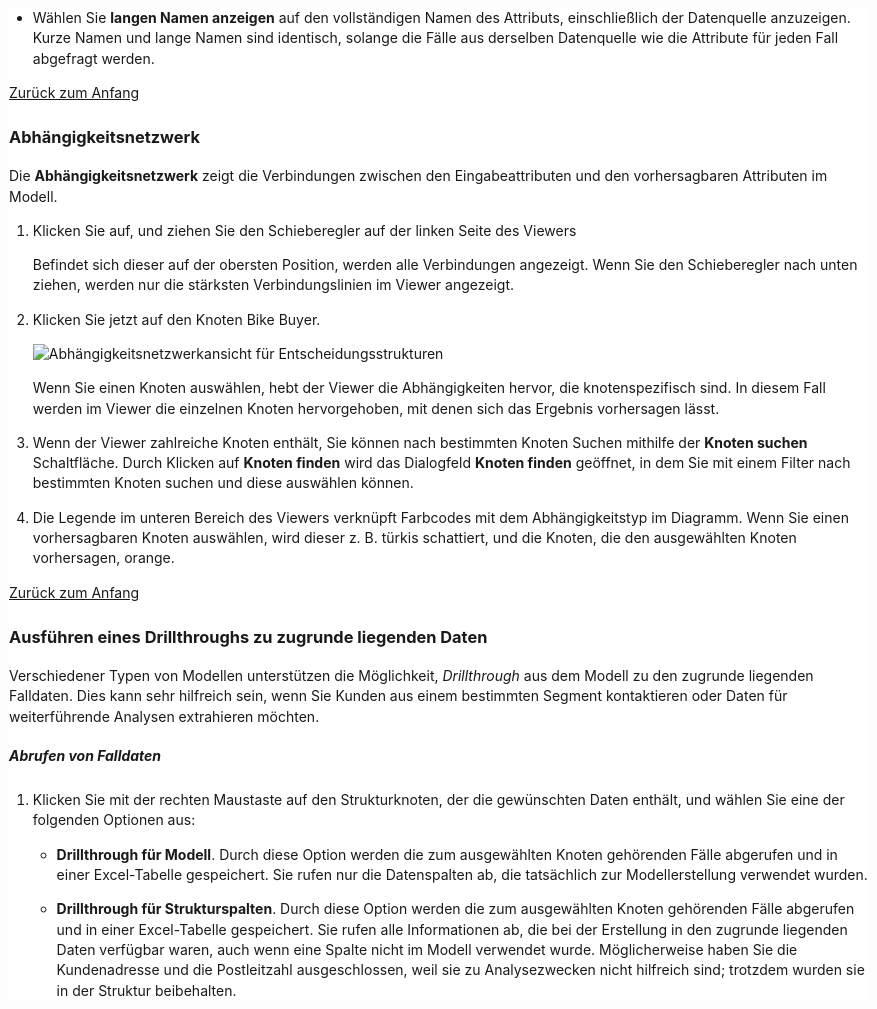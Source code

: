 -   Wählen Sie **langen Namen anzeigen** auf den vollständigen Namen des Attributs, einschließlich der Datenquelle anzuzeigen. Kurze Namen und lange Namen sind identisch, solange die Fälle aus derselben Datenquelle wie die Attribute für jeden Fall abgefragt werden.  
  
 [Zurück zum Anfang](#bkmk_Top)  
  
###  <a name="BKMK_DNetwork"></a> Abhängigkeitsnetzwerk  
 Die **Abhängigkeitsnetzwerk** zeigt die Verbindungen zwischen den Eingabeattributen und den vorhersagbaren Attributen im Modell.  
  
1.  Klicken Sie auf, und ziehen Sie den Schieberegler auf der linken Seite des Viewers  
  
     Befindet sich dieser auf der obersten Position, werden alle Verbindungen angezeigt. Wenn Sie den Schieberegler nach unten ziehen, werden nur die stärksten Verbindungslinien im Viewer angezeigt.  
  
2.  Klicken Sie jetzt auf den Knoten Bike Buyer.  
  
     ![Abhängigkeitsnetzwerkansicht für Entscheidungsstrukturen](media/dm13-dectree-depnet.gif "Abhängigkeitsnetzwerkansicht für Entscheidungsstrukturen")  
  
     Wenn Sie einen Knoten auswählen, hebt der Viewer die Abhängigkeiten hervor, die knotenspezifisch sind. In diesem Fall werden im Viewer die einzelnen Knoten hervorgehoben, mit denen sich das Ergebnis vorhersagen lässt.  
  
3.  Wenn der Viewer zahlreiche Knoten enthält, Sie können nach bestimmten Knoten Suchen mithilfe der **Knoten suchen** Schaltfläche. Durch Klicken auf **Knoten finden** wird das Dialogfeld **Knoten finden** geöffnet, in dem Sie mit einem Filter nach bestimmten Knoten suchen und diese auswählen können.  
  
4.  Die Legende im unteren Bereich des Viewers verknüpft Farbcodes mit dem Abhängigkeitstyp im Diagramm. Wenn Sie einen vorhersagbaren Knoten auswählen, wird dieser z. B. türkis schattiert, und die Knoten, die den ausgewählten Knoten vorhersagen, orange.  
  
 [Zurück zum Anfang](#bkmk_Top)  
  
### <a name="drill-through-to-underlying-data"></a>Ausführen eines Drillthroughs zu zugrunde liegenden Daten  
 Verschiedener Typen von Modellen unterstützen die Möglichkeit, *Drillthrough* aus dem Modell zu den zugrunde liegenden Falldaten. Dies kann sehr hilfreich sein, wenn Sie Kunden aus einem bestimmten Segment kontaktieren oder Daten für weiterführende Analysen extrahieren möchten.  
  
##### <a name="get-case-data"></a>Abrufen von Falldaten  
  
1.  Klicken Sie mit der rechten Maustaste auf den Strukturknoten, der die gewünschten Daten enthält, und wählen Sie eine der folgenden Optionen aus:  
  
    -   **Drillthrough für Modell**. Durch diese Option werden die zum ausgewählten Knoten gehörenden Fälle abgerufen und in einer Excel-Tabelle gespeichert. Sie rufen nur die Datenspalten ab, die tatsächlich zur Modellerstellung verwendet wurden.  
  
    -   **Drillthrough für Strukturspalten**. Durch diese Option werden die zum ausgewählten Knoten gehörenden Fälle abgerufen und in einer Excel-Tabelle gespeichert. Sie rufen alle Informationen ab, die bei der Erstellung in den zugrunde liegenden Daten verfügbar waren, auch wenn eine Spalte nicht im Modell verwendet wurde. Möglicherweise haben Sie die Kundenadresse und die Postleitzahl ausgeschlossen, weil sie zu Analysezwecken nicht hilfreich sind; trotzdem wurden sie in der Struktur beibehalten.  
  
